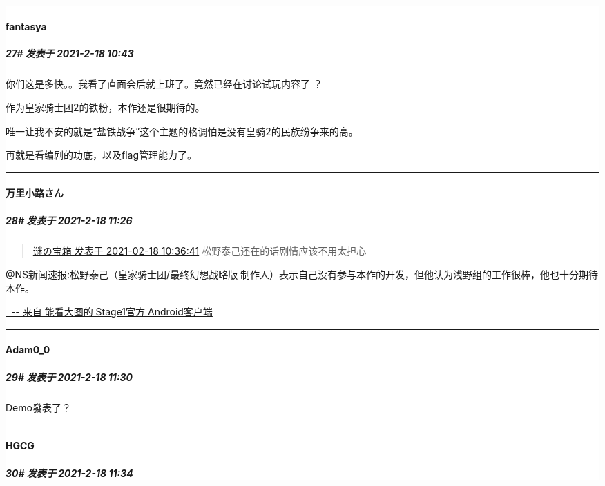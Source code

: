 
*****

####  fantasya  
##### 27#       发表于 2021-2-18 10:43




你们这是多快。。我看了直面会后就上班了。竟然已经在讨论试玩内容了 ？


作为皇家骑士团2的铁粉，本作还是很期待的。


唯一让我不安的就是“盐铁战争”这个主题的格调怕是没有皇骑2的民族纷争来的高。


再就是看编剧的功底，以及flag管理能力了。







*****

####  万里小路さん  
##### 28#       发表于 2021-2-18 11:26



<blockquote><a href="httphttps://bbs.saraba1st.com/2b/forum.php?mod=redirect&amp;goto=findpost&amp;pid=50363059&amp;ptid=1988311" target="_blank">谜の宝箱 发表于 2021-02-18 10:36:41</a>
松野泰己还在的话剧情应该不用太担心</blockquote>@NS新闻速报:松野泰己（皇家骑士团/最终幻想战略版 制作人）表示自己没有参与本作的开发，但他认为浅野组的工作很棒，他也十分期待本作。

[  -- 来自 能看大图的 Stage1官方 Android客户端](https://www.coolapk.com/apk/140634)







*****

####  Adam0_0  
##### 29#       发表于 2021-2-18 11:30




Demo發表了？







*****

####  HGCG  
##### 30#       发表于 2021-2-18 11:34



